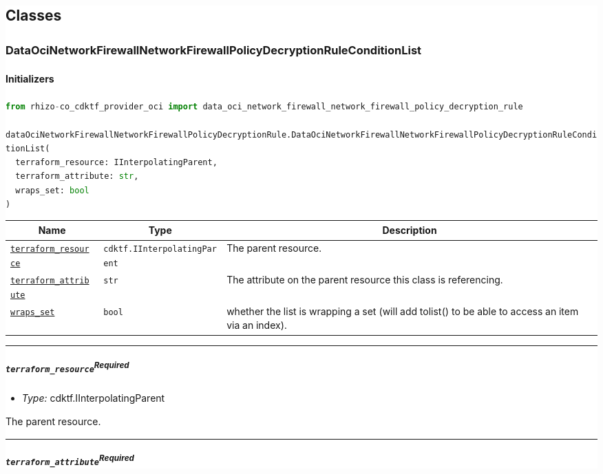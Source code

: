 
## Classes <a name="Classes" id="Classes"></a>

### DataOciNetworkFirewallNetworkFirewallPolicyDecryptionRuleConditionList <a name="DataOciNetworkFirewallNetworkFirewallPolicyDecryptionRuleConditionList" id="rhizo-co-terraform-provider-oci.dataOciNetworkFirewallNetworkFirewallPolicyDecryptionRule.DataOciNetworkFirewallNetworkFirewallPolicyDecryptionRuleConditionList"></a>

#### Initializers <a name="Initializers" id="rhizo-co-terraform-provider-oci.dataOciNetworkFirewallNetworkFirewallPolicyDecryptionRule.DataOciNetworkFirewallNetworkFirewallPolicyDecryptionRuleConditionList.Initializer"></a>

```python
from rhizo-co_cdktf_provider_oci import data_oci_network_firewall_network_firewall_policy_decryption_rule

dataOciNetworkFirewallNetworkFirewallPolicyDecryptionRule.DataOciNetworkFirewallNetworkFirewallPolicyDecryptionRuleConditionList(
  terraform_resource: IInterpolatingParent,
  terraform_attribute: str,
  wraps_set: bool
)
```

| **Name** | **Type** | **Description** |
| --- | --- | --- |
| <code><a href="#rhizo-co-terraform-provider-oci.dataOciNetworkFirewallNetworkFirewallPolicyDecryptionRule.DataOciNetworkFirewallNetworkFirewallPolicyDecryptionRuleConditionList.Initializer.parameter.terraformResource">terraform_resource</a></code> | <code>cdktf.IInterpolatingParent</code> | The parent resource. |
| <code><a href="#rhizo-co-terraform-provider-oci.dataOciNetworkFirewallNetworkFirewallPolicyDecryptionRule.DataOciNetworkFirewallNetworkFirewallPolicyDecryptionRuleConditionList.Initializer.parameter.terraformAttribute">terraform_attribute</a></code> | <code>str</code> | The attribute on the parent resource this class is referencing. |
| <code><a href="#rhizo-co-terraform-provider-oci.dataOciNetworkFirewallNetworkFirewallPolicyDecryptionRule.DataOciNetworkFirewallNetworkFirewallPolicyDecryptionRuleConditionList.Initializer.parameter.wrapsSet">wraps_set</a></code> | <code>bool</code> | whether the list is wrapping a set (will add tolist() to be able to access an item via an index). |

---

##### `terraform_resource`<sup>Required</sup> <a name="terraform_resource" id="rhizo-co-terraform-provider-oci.dataOciNetworkFirewallNetworkFirewallPolicyDecryptionRule.DataOciNetworkFirewallNetworkFirewallPolicyDecryptionRuleConditionList.Initializer.parameter.terraformResource"></a>

- *Type:* cdktf.IInterpolatingParent

The parent resource.

---

##### `terraform_attribute`<sup>Required</sup> <a name="terraform_attribute" id="rhizo-co-terraform-provider-oci.dataOciNetworkFirewallNetworkFirewallPolicyDecryptionRule.DataOciNetworkFirewallNetworkFirewallPolicyDecryptionRuleConditionList.Initializer.parameter.terraformAttribute"></a>
